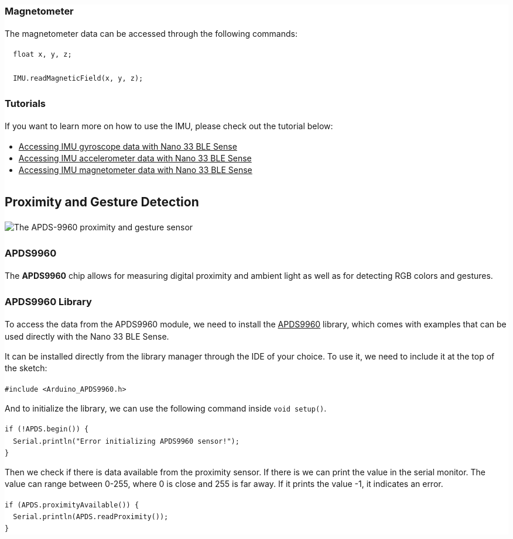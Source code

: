 ### Magnetometer

The magnetometer data can be accessed through the following commands:

```arduino
  float x, y, z;

  IMU.readMagneticField(x, y, z);
```

### Tutorials

If you want to learn more on how to use the IMU, please check out the tutorial below:

- [Accessing IMU gyroscope data with Nano 33 BLE Sense](/tutorials/nano-33-ble-sense/imu_gyroscope)
- [Accessing IMU accelerometer data with Nano 33 BLE Sense](/tutorials/nano-33-ble-sense/imu_accelerometer)
- [Accessing IMU magnetometer data with Nano 33 BLE Sense](/tutorials/nano-33-ble-sense/imu_magnetometer)

## Proximity and Gesture Detection

![The APDS-9960 proximity and gesture sensor](assets/Nano33_ble_sense_gesture.png)

### APDS9960

The **APDS9960** chip allows for measuring digital proximity and ambient light as well as for detecting RGB colors and gestures.

### APDS9960 Library

To access the data from the APDS9960 module, we need to install the [APDS9960](https://github.com/arduino-libraries/Arduino_APDS9960) library, which comes with examples that can be used directly with the Nano 33 BLE Sense.

It can be installed directly from the library manager through the IDE of your choice. To use it, we need to include it at the top of the sketch:

```arduino
#include <Arduino_APDS9960.h>
```

And to initialize the library, we can use the following command inside `void setup()`.

```arduino
if (!APDS.begin()) {
  Serial.println("Error initializing APDS9960 sensor!");
}
```

Then we check if there is data available from the proximity sensor. If there is we can print the value in the serial monitor. The value can range between 0-255, where 0 is close and 255 is far away. If it prints the value -1, it indicates an error.

```arduino
if (APDS.proximityAvailable()) {
  Serial.println(APDS.readProximity());
}
```

